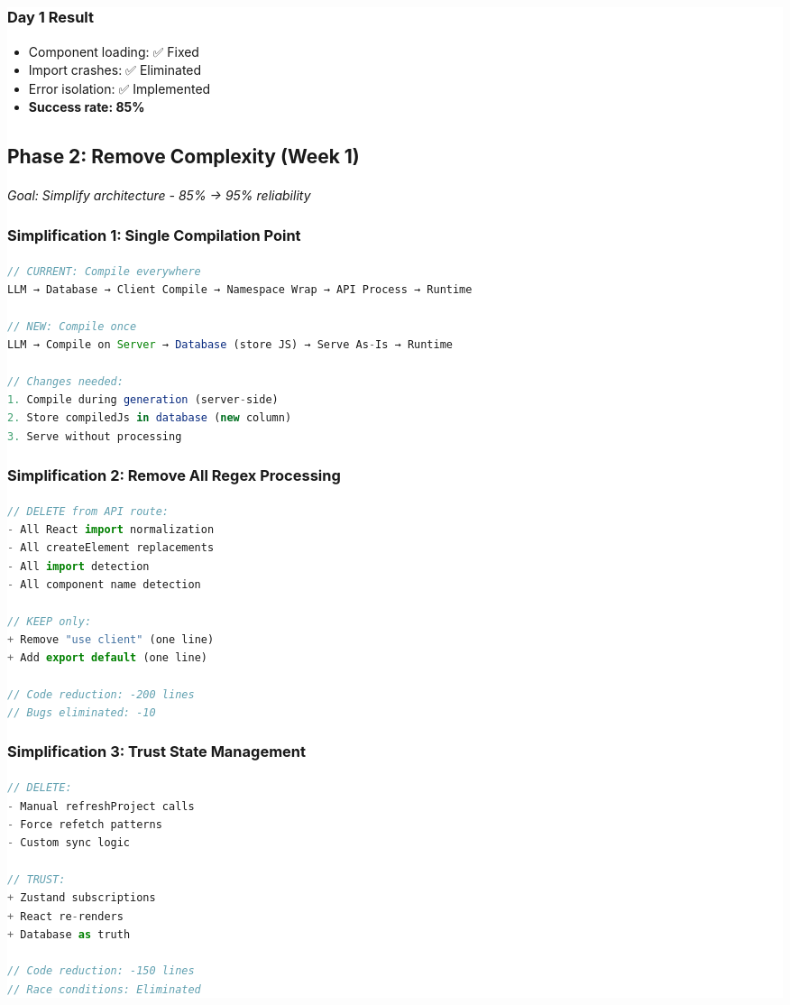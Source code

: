 ### Day 1 Result
- Component loading: ✅ Fixed
- Import crashes: ✅ Eliminated  
- Error isolation: ✅ Implemented
- **Success rate: 85%**

## Phase 2: Remove Complexity (Week 1)
*Goal: Simplify architecture - 85% → 95% reliability*

### Simplification 1: Single Compilation Point
```typescript
// CURRENT: Compile everywhere
LLM → Database → Client Compile → Namespace Wrap → API Process → Runtime

// NEW: Compile once
LLM → Compile on Server → Database (store JS) → Serve As-Is → Runtime

// Changes needed:
1. Compile during generation (server-side)
2. Store compiledJs in database (new column)
3. Serve without processing
```

### Simplification 2: Remove All Regex Processing
```typescript
// DELETE from API route:
- All React import normalization
- All createElement replacements  
- All import detection
- All component name detection

// KEEP only:
+ Remove "use client" (one line)
+ Add export default (one line)

// Code reduction: -200 lines
// Bugs eliminated: -10
```

### Simplification 3: Trust State Management
```typescript
// DELETE:
- Manual refreshProject calls
- Force refetch patterns
- Custom sync logic

// TRUST:
+ Zustand subscriptions
+ React re-renders
+ Database as truth

// Code reduction: -150 lines
// Race conditions: Eliminated
```
